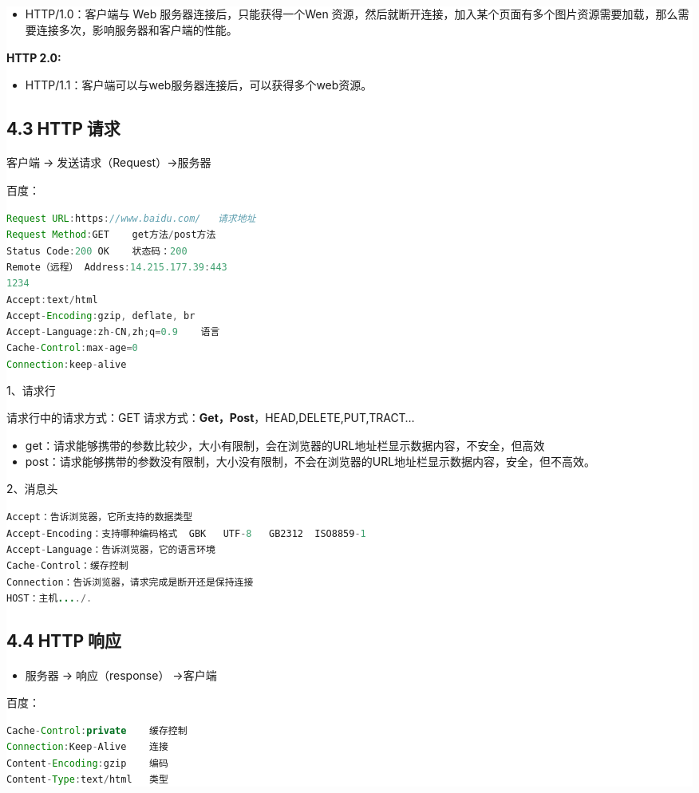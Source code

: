 - HTTP/1.0：客户端与 Web 服务器连接后，只能获得一个Wen 资源，然后就断开连接，加入某个页面有多个图片资源需要加载，那么需要连接多次，影响服务器和客户端的性能。

**HTTP 2.0:**

- HTTP/1.1：客户端可以与web服务器连接后，可以获得多个web资源。

4.3 HTTP 请求
-------------

客户端 -> 发送请求（Request）->服务器

百度：

```java
Request URL:https://www.baidu.com/   请求地址
Request Method:GET    get方法/post方法
Status Code:200 OK    状态码：200
Remote（远程） Address:14.215.177.39:443
1234
Accept:text/html  
Accept-Encoding:gzip, deflate, br
Accept-Language:zh-CN,zh;q=0.9    语言
Cache-Control:max-age=0
Connection:keep-alive
```

1、请求行

请求行中的请求方式：GET
请求方式：**Get，Post**，HEAD,DELETE,PUT,TRACT…

- get：请求能够携带的参数比较少，大小有限制，会在浏览器的URL地址栏显示数据内容，不安全，但高效
- post：请求能够携带的参数没有限制，大小没有限制，不会在浏览器的URL地址栏显示数据内容，安全，但不高效。

2、消息头

```java
Accept：告诉浏览器，它所支持的数据类型
Accept-Encoding：支持哪种编码格式  GBK   UTF-8   GB2312  ISO8859-1
Accept-Language：告诉浏览器，它的语言环境
Cache-Control：缓存控制
Connection：告诉浏览器，请求完成是断开还是保持连接
HOST：主机..../.
```

4.4 HTTP 响应
-------------

- 服务器 -> 响应（response） ->客户端

百度：

```java
Cache-Control:private    缓存控制
Connection:Keep-Alive    连接
Content-Encoding:gzip    编码
Content-Type:text/html   类型
```
